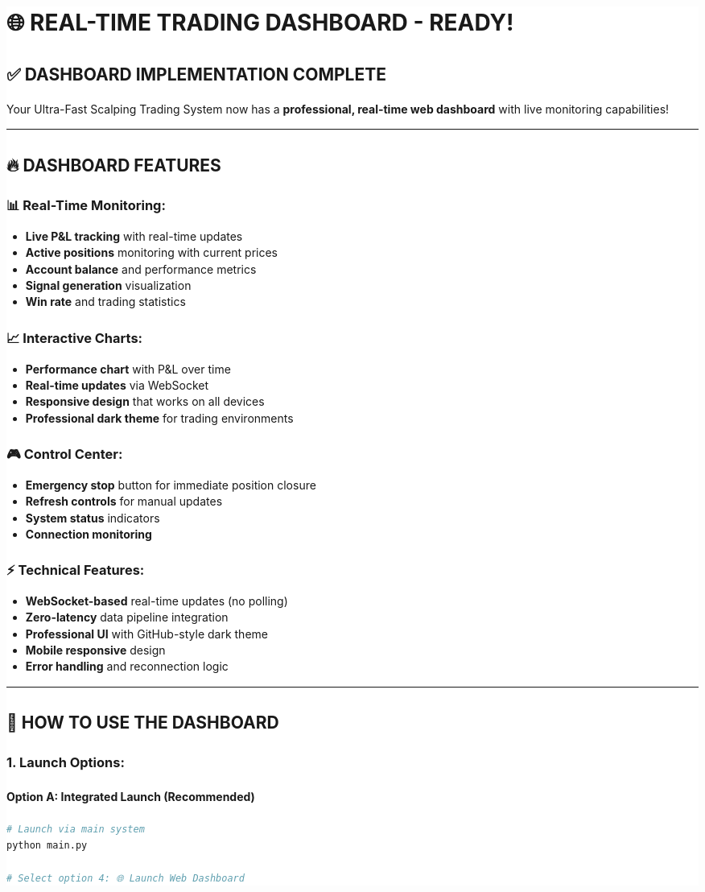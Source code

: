 # 🌐 **REAL-TIME TRADING DASHBOARD - READY!**

## ✅ **DASHBOARD IMPLEMENTATION COMPLETE**

Your Ultra-Fast Scalping Trading System now has a **professional, real-time web dashboard** with live monitoring capabilities!

---

## 🔥 **DASHBOARD FEATURES**

### **📊 Real-Time Monitoring:**
- **Live P&L tracking** with real-time updates
- **Active positions** monitoring with current prices
- **Account balance** and performance metrics
- **Signal generation** visualization
- **Win rate** and trading statistics

### **📈 Interactive Charts:**
- **Performance chart** with P&L over time
- **Real-time updates** via WebSocket
- **Responsive design** that works on all devices
- **Professional dark theme** for trading environments

### **🎮 Control Center:**
- **Emergency stop** button for immediate position closure
- **Refresh controls** for manual updates
- **System status** indicators
- **Connection monitoring**

### **⚡ Technical Features:**
- **WebSocket-based** real-time updates (no polling)
- **Zero-latency** data pipeline integration
- **Professional UI** with GitHub-style dark theme
- **Mobile responsive** design
- **Error handling** and reconnection logic

---

## 🚀 **HOW TO USE THE DASHBOARD**

### **1. Launch Options:**

#### **Option A: Integrated Launch (Recommended)**
```bash
# Launch via main system
python main.py

# Select option 4: 🌐 Launch Web Dashboard
```
